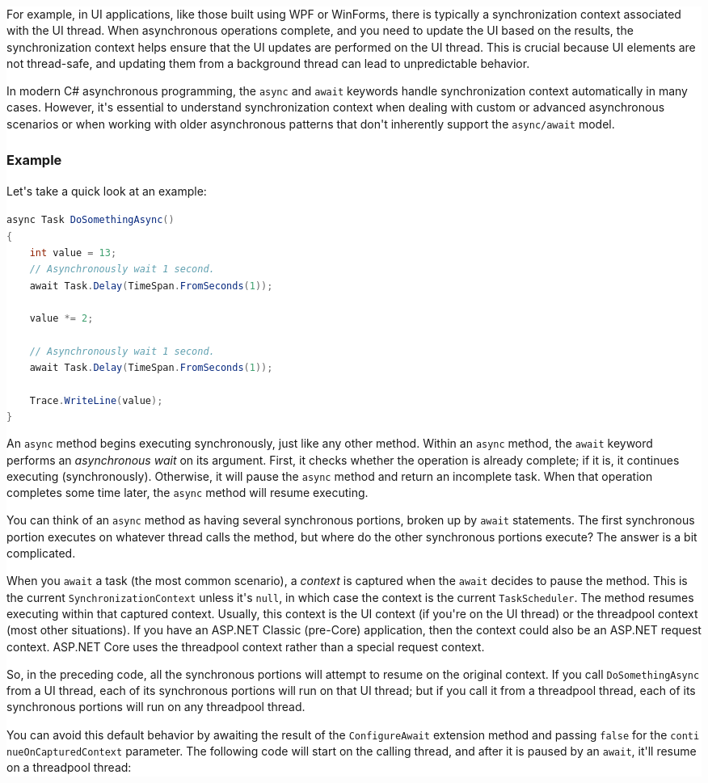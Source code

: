 For example, in UI applications, like those built using WPF or WinForms, there is typically a synchronization context associated with the UI thread. When asynchronous operations complete, and you need to update the UI based on the results, the synchronization context helps ensure that the UI updates are performed on the UI thread. This is crucial because UI elements are not thread-safe, and updating them from a background thread can lead to unpredictable behavior.

In modern C# asynchronous programming, the `async` and `await` keywords handle synchronization context automatically in many cases. However, it's essential to understand synchronization context when dealing with custom or advanced asynchronous scenarios or when working with older asynchronous patterns that don't inherently support the `async/await` model.

### Example

Let's take a quick look at an example:

```csharp
async Task DoSomethingAsync()
{
    int value = 13;
    // Asynchronously wait 1 second.
    await Task.Delay(TimeSpan.FromSeconds(1));

    value *= 2;

    // Asynchronously wait 1 second.
    await Task.Delay(TimeSpan.FromSeconds(1));

    Trace.WriteLine(value);
}
```

An `async` method begins executing synchronously, just like any other method. Within an `async` method, the `await` keyword performs an _asynchronous wait_ on its argument. First, it checks whether the operation is already complete; if it is, it continues executing (synchronously). Otherwise, it will pause the `async` method and return an incomplete task. When that operation completes some time later, the `async` method will resume executing.

You can think of an `async` method as having several synchronous portions, broken up by `await` statements. The first synchronous portion executes on whatever thread calls the method, but where do the other synchronous portions execute? The answer is a bit complicated.

When you `await` a task (the most common scenario), a _context_ is captured when the `await` decides to pause the method. This is the current `SynchronizationContext` unless it's `null`, in which case the context is the current `TaskScheduler`. The method resumes executing within that captured context. Usually, this context is the UI context (if you're on the UI thread) or the threadpool context (most other situations). If you have an ASP.NET Classic (pre-Core) application, then the context could also be an ASP.NET request context. ASP.NET Core uses the threadpool context rather than a special request context.

So, in the preceding code, all the synchronous portions will attempt to resume on the original context. If you call `DoSomethingAsync` from a UI thread, each of its synchronous portions will run on that UI thread; but if you call it from a threadpool thread, each of its synchronous portions will run on any threadpool thread.

You can avoid this default behavior by awaiting the result of the `ConfigureAwait` extension method and passing `false` for the `continueOnCapturedContext` parameter. The following code will start on the calling thread, and after it is paused by an `await`, it'll resume on a threadpool thread:
